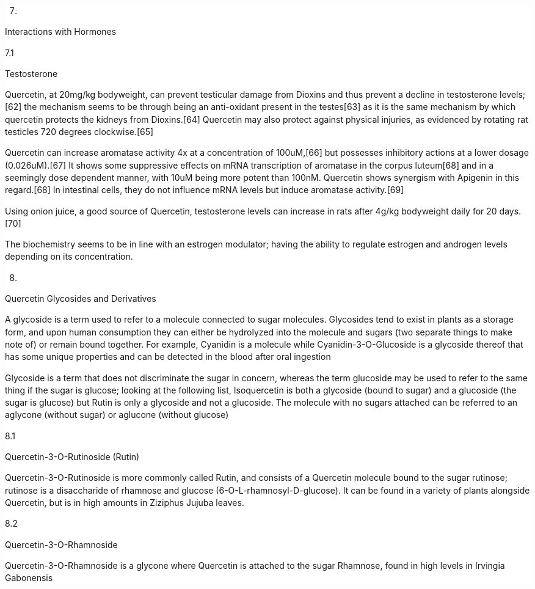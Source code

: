 7.

Interactions with Hormones

7.1

Testosterone

Quercetin, at 20mg/kg bodyweight, can prevent testicular damage from Dioxins and thus prevent a decline in testosterone levels;\[62] the mechanism seems to be through being an anti\-oxidant present in the testes\[63] as it is the same mechanism by which quercetin protects the kidneys from Dioxins.\[64] Quercetin may also protect against physical injuries, as evidenced by rotating rat testicles 720 degrees clockwise.\[65]

Quercetin can increase aromatase activity 4x at a concentration of 100uM,\[66] but possesses inhibitory actions at a lower dosage (0\.026uM).\[67] It shows some suppressive effects on mRNA transcription of aromatase in the corpus luteum\[68] and in a seemingly dose dependent manner, with 10uM being more potent than 100nM. Quercetin shows synergism with Apigenin in this regard.\[68] In intestinal cells, they do not influence mRNA levels but induce aromatase activity.\[69]

Using onion juice, a good source of Quercetin, testosterone levels can increase in rats after 4g/kg bodyweight daily for 20 days.\[70]


The biochemistry seems to be in line with an estrogen modulator; having the ability to regulate estrogen and androgen levels depending on its concentration.


8.

Quercetin Glycosides and Derivatives


A glycoside is a term used to refer to a molecule connected to sugar molecules. Glycosides tend to exist in plants as a storage form, and upon human consumption they can either be hydrolyzed into the molecule and sugars (two separate things to make note of) or remain bound together. For example, Cyanidin is a molecule while Cyanidin\-3\-O\-Glucoside is a glycoside thereof that has some unique properties and can be detected in the blood after oral ingestion


Glycoside is a term that does not discriminate the sugar in concern, whereas the term glucoside may be used to refer to the same thing if the sugar is glucose; looking at the following list, Isoquercetin is both a glycoside (bound to sugar) and a glucoside (the sugar is glucose) but Rutin is only a glycoside and not a glucoside. The molecule with no sugars attached can be referred to an aglycone (without sugar) or aglucone (without glucose)


8.1

Quercetin\-3\-O\-Rutinoside (Rutin)

Quercetin\-3\-O\-Rutinoside is more commonly called Rutin, and consists of a Quercetin molecule bound to the sugar rutinose; rutinose is a disaccharide of rhamnose and glucose (6\-O\-L\-rhamnosyl\-D\-glucose). It can be found in a variety of plants alongside Quercetin, but is in high amounts in Ziziphus Jujuba leaves.

8.2

Quercetin\-3\-O\-Rhamnoside

Quercetin\-3\-O\-Rhamnoside is a glycone where Quercetin is attached to the sugar Rhamnose, found in high levels in Irvingia Gabonensis
